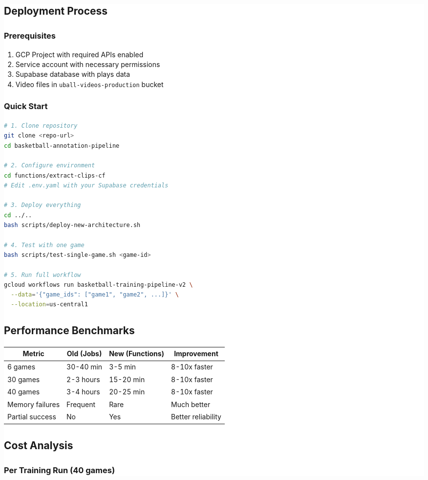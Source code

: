## Deployment Process

### Prerequisites

1. GCP Project with required APIs enabled
2. Service account with necessary permissions
3. Supabase database with plays data
4. Video files in `uball-videos-production` bucket

### Quick Start

```bash
# 1. Clone repository
git clone <repo-url>
cd basketball-annotation-pipeline

# 2. Configure environment
cd functions/extract-clips-cf
# Edit .env.yaml with your Supabase credentials

# 3. Deploy everything
cd ../..
bash scripts/deploy-new-architecture.sh

# 4. Test with one game
bash scripts/test-single-game.sh <game-id>

# 5. Run full workflow
gcloud workflows run basketball-training-pipeline-v2 \
  --data='{"game_ids": ["game1", "game2", ...]}' \
  --location=us-central1
```

## Performance Benchmarks

| Metric | Old (Jobs) | New (Functions) | Improvement |
|--------|------------|-----------------|-------------|
| 6 games | 30-40 min | 3-5 min | 8-10x faster |
| 30 games | 2-3 hours | 15-20 min | 8-10x faster |
| 40 games | 3-4 hours | 20-25 min | 8-10x faster |
| Memory failures | Frequent | Rare | Much better |
| Partial success | No | Yes | Better reliability |

## Cost Analysis

### Per Training Run (40 games)
